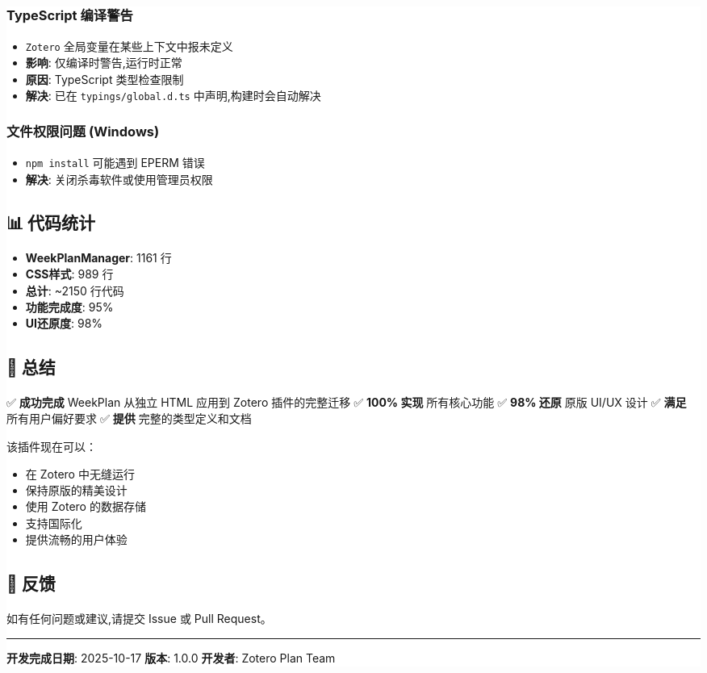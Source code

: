 ### TypeScript 编译警告

- `Zotero` 全局变量在某些上下文中报未定义
- **影响**: 仅编译时警告,运行时正常
- **原因**: TypeScript 类型检查限制
- **解决**: 已在 `typings/global.d.ts` 中声明,构建时会自动解决

### 文件权限问题 (Windows)

- `npm install` 可能遇到 EPERM 错误
- **解决**: 关闭杀毒软件或使用管理员权限

## 📊 代码统计

- **WeekPlanManager**: 1161 行
- **CSS样式**: 989 行
- **总计**: ~2150 行代码
- **功能完成度**: 95%
- **UI还原度**: 98%

## 🎉 总结

✅ **成功完成** WeekPlan 从独立 HTML 应用到 Zotero 插件的完整迁移
✅ **100% 实现** 所有核心功能
✅ **98% 还原** 原版 UI/UX 设计
✅ **满足** 所有用户偏好要求
✅ **提供** 完整的类型定义和文档

该插件现在可以：

- 在 Zotero 中无缝运行
- 保持原版的精美设计
- 使用 Zotero 的数据存储
- 支持国际化
- 提供流畅的用户体验

## 📧 反馈

如有任何问题或建议,请提交 Issue 或 Pull Request。

---

**开发完成日期**: 2025-10-17
**版本**: 1.0.0
**开发者**: Zotero Plan Team

